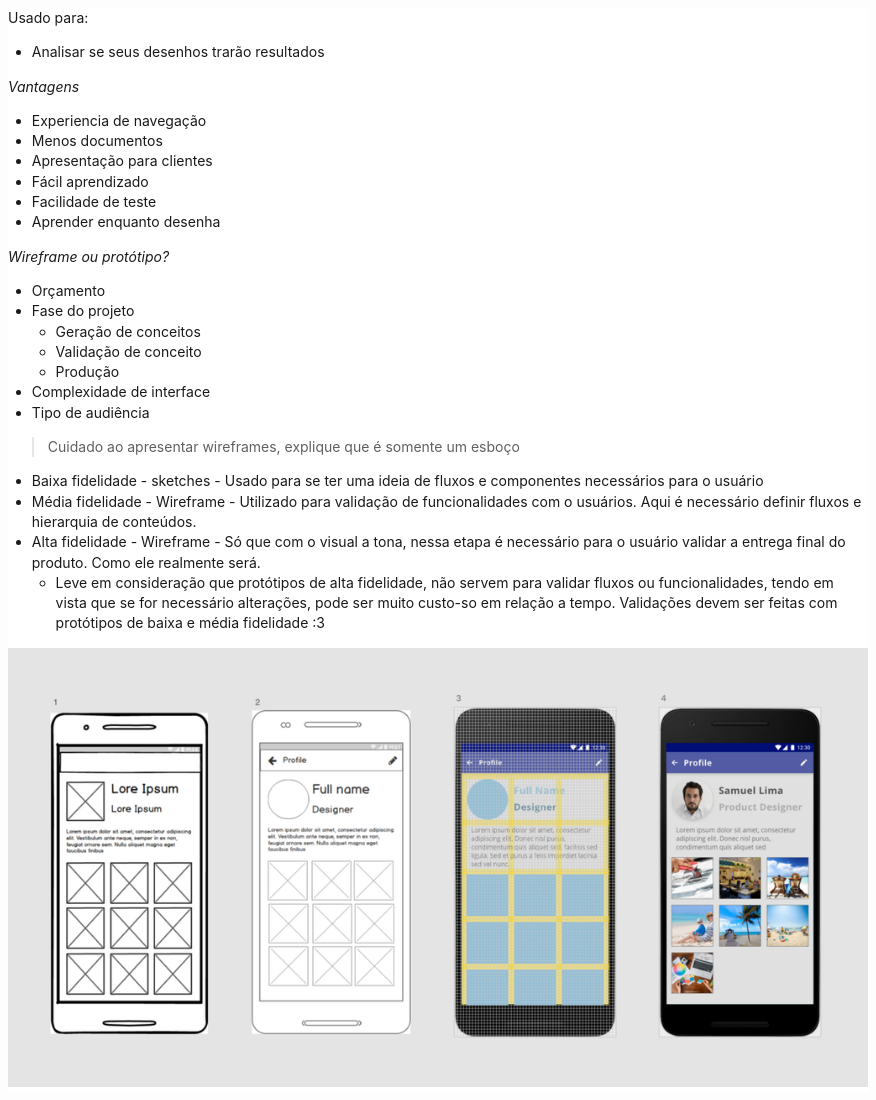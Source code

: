 Usado para: 

- Analisar se seus desenhos trarão resultados

*Vantagens*

- Experiencia de navegação
- Menos documentos
- Apresentação para clientes
- Fácil aprendizado
- Facilidade de teste
- Aprender enquanto desenha

*Wireframe ou protótipo?*

- Orçamento
- Fase do projeto
  - Geração de conceitos
  - Validação de conceito
  - Produção
- Complexidade de interface
- Tipo de audiência

> Cuidado ao apresentar wireframes, explique que é somente um esboço

- Baixa fidelidade - sketches - Usado para se ter uma ideia de fluxos e componentes necessários para o usuário
- Média fidelidade - Wireframe - Utilizado para validação de funcionalidades com o usuários. Aqui é necessário definir fluxos e hierarquia de conteúdos.
- Alta fidelidade - Wireframe - Só que com o visual a tona, nessa etapa é necessário para o usuário validar a entrega final do produto. Como ele realmente será.
	- Leve em consideração que protótipos de alta fidelidade, não servem para validar fluxos ou funcionalidades, tendo em vista que se for necessário alterações, pode ser muito custo-so em relação a tempo. Validações devem ser feitas com protótipos de baixa e média fidelidade :3

![](images/2022-07-04-21-42-45.png)
